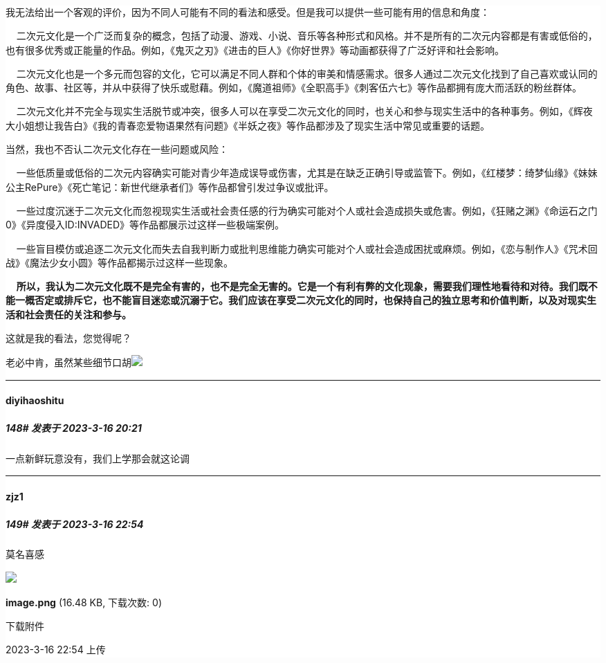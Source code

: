 我无法给出一个客观的评价，因为不同人可能有不同的看法和感受。但是我可以提供一些可能有用的信息和角度：

    二次元文化是一个广泛而复杂的概念，包括了动漫、游戏、小说、音乐等各种形式和风格。并不是所有的二次元内容都是有害或低俗的，也有很多优秀或正能量的作品。例如，《鬼灭之刃》《进击的巨人》《你好世界》等动画都获得了广泛好评和社会影响。

    二次元文化也是一个多元而包容的文化，它可以满足不同人群和个体的审美和情感需求。很多人通过二次元文化找到了自己喜欢或认同的角色、故事、社区等，并从中获得了快乐或慰藉。例如，《魔道祖师》《全职高手》《刺客伍六七》等作品都拥有庞大而活跃的粉丝群体。

    二次元文化并不完全与现实生活脱节或冲突，很多人可以在享受二次元文化的同时，也关心和参与现实生活中的各种事务。例如，《辉夜大小姐想让我告白》《我的青春恋爱物语果然有问题》《半妖之夜》等作品都涉及了现实生活中常见或重要的话题。

当然，我也不否认二次元文化存在一些问题或风险：

    一些低质量或低俗的二次元内容确实可能对青少年造成误导或伤害，尤其是在缺乏正确引导或监管下。例如，《红楼梦：绮梦仙缘》《妹妹公主RePure》《死亡笔记：新世代继承者们》等作品都曾引发过争议或批评。

    一些过度沉迷于二次元文化而忽视现实生活或社会责任感的行为确实可能对个人或社会造成损失或危害。例如，《狂赌之渊》《命运石之门0》《异度侵入ID:INVADED》等作品都展示过这样一些极端案例。

    一些盲目模仿或追逐二次元文化而失去自我判断力或批判思维能力确实可能对个人或社会造成困扰或麻烦。例如，《恋与制作人》《咒术回战》《魔法少女小圆》等作品都揭示过这样一些现象。

    <strong>所以，我认为二次元文化既不是完全有害的，也不是完全无害的。它是一个有利有弊的文化现象，需要我们理性地看待和对待。我们既不能一概否定或排斥它，也不能盲目迷恋或沉溺于它。我们应该在享受二次元文化的同时，也保持自己的独立思考和价值判断，以及对现实生活和社会责任的关注和参与。</strong>

这就是我的看法，您觉得呢？

老必中肯，虽然某些细节口胡<img src="https://static.saraba1st.com/image/smiley/face2017/037.png" referrerpolicy="no-referrer">

*****

####  diyihaoshitu  
##### 148#       发表于 2023-3-16 20:21

一点新鲜玩意没有，我们上学那会就这论调


*****

####  zjz1  
##### 149#       发表于 2023-3-16 22:54

莫名喜感

<img src="https://img.saraba1st.com/forum/202303/16/225416hstets2yetbz9pis.png" referrerpolicy="no-referrer">

<strong>image.png</strong> (16.48 KB, 下载次数: 0)

下载附件

2023-3-16 22:54 上传

